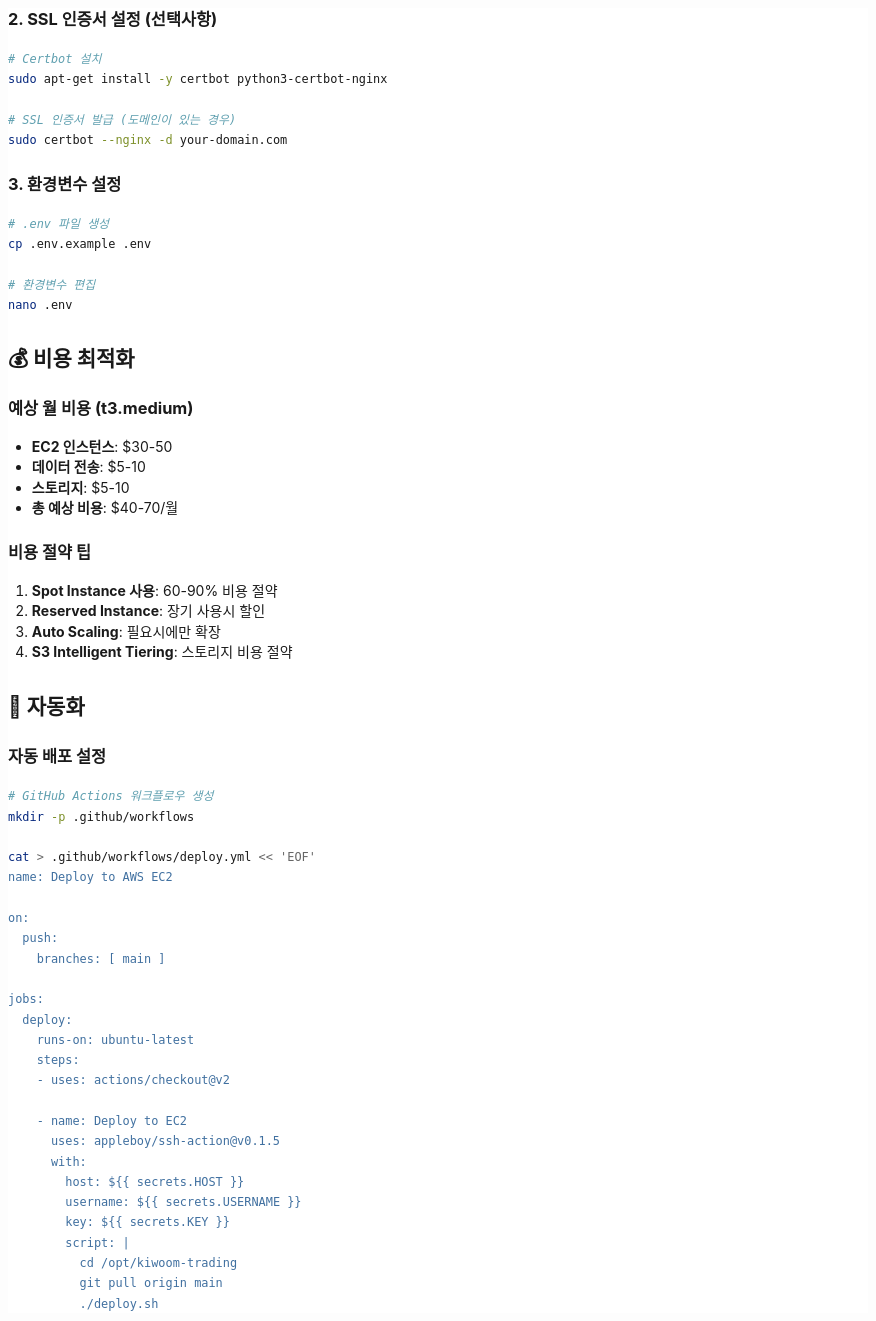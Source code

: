 ### 2. SSL 인증서 설정 (선택사항)
```bash
# Certbot 설치
sudo apt-get install -y certbot python3-certbot-nginx

# SSL 인증서 발급 (도메인이 있는 경우)
sudo certbot --nginx -d your-domain.com
```

### 3. 환경변수 설정
```bash
# .env 파일 생성
cp .env.example .env

# 환경변수 편집
nano .env
```

## 💰 비용 최적화

### 예상 월 비용 (t3.medium)
- **EC2 인스턴스**: $30-50
- **데이터 전송**: $5-10
- **스토리지**: $5-10
- **총 예상 비용**: $40-70/월

### 비용 절약 팁
1. **Spot Instance 사용**: 60-90% 비용 절약
2. **Reserved Instance**: 장기 사용시 할인
3. **Auto Scaling**: 필요시에만 확장
4. **S3 Intelligent Tiering**: 스토리지 비용 절약

## 🔄 자동화

### 자동 배포 설정
```bash
# GitHub Actions 워크플로우 생성
mkdir -p .github/workflows

cat > .github/workflows/deploy.yml << 'EOF'
name: Deploy to AWS EC2

on:
  push:
    branches: [ main ]

jobs:
  deploy:
    runs-on: ubuntu-latest
    steps:
    - uses: actions/checkout@v2
    
    - name: Deploy to EC2
      uses: appleboy/ssh-action@v0.1.5
      with:
        host: ${{ secrets.HOST }}
        username: ${{ secrets.USERNAME }}
        key: ${{ secrets.KEY }}
        script: |
          cd /opt/kiwoom-trading
          git pull origin main
          ./deploy.sh
```
